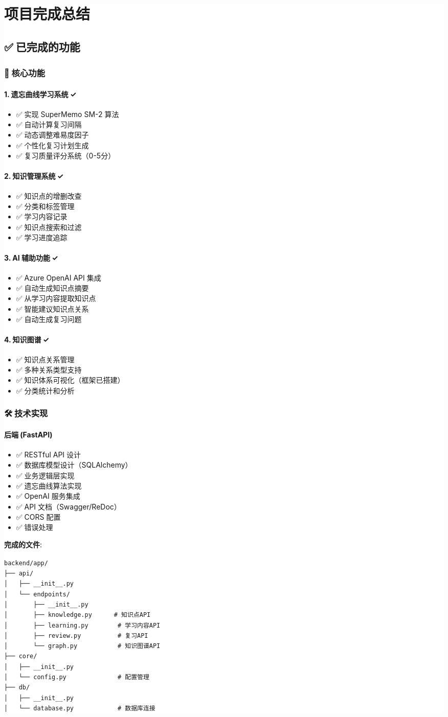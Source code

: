 # 项目完成总结

## ✅ 已完成的功能

### 🎯 核心功能

#### 1. 遗忘曲线学习系统 ✓
- ✅ 实现 SuperMemo SM-2 算法
- ✅ 自动计算复习间隔
- ✅ 动态调整难易度因子
- ✅ 个性化复习计划生成
- ✅ 复习质量评分系统（0-5分）

#### 2. 知识管理系统 ✓
- ✅ 知识点的增删改查
- ✅ 分类和标签管理
- ✅ 学习内容记录
- ✅ 知识点搜索和过滤
- ✅ 学习进度追踪

#### 3. AI 辅助功能 ✓
- ✅ Azure OpenAI API 集成
- ✅ 自动生成知识点摘要
- ✅ 从学习内容提取知识点
- ✅ 智能建议知识点关系
- ✅ 自动生成复习问题

#### 4. 知识图谱 ✓
- ✅ 知识点关系管理
- ✅ 多种关系类型支持
- ✅ 知识体系可视化（框架已搭建）
- ✅ 分类统计和分析

### 🛠️ 技术实现

#### 后端 (FastAPI)
- ✅ RESTful API 设计
- ✅ 数据库模型设计（SQLAlchemy）
- ✅ 业务逻辑层实现
- ✅ 遗忘曲线算法实现
- ✅ OpenAI 服务集成
- ✅ API 文档（Swagger/ReDoc）
- ✅ CORS 配置
- ✅ 错误处理

**完成的文件**:
```
backend/app/
├── api/
│   ├── __init__.py
│   └── endpoints/
│       ├── __init__.py
│       ├── knowledge.py      # 知识点API
│       ├── learning.py        # 学习内容API
│       ├── review.py          # 复习API
│       └── graph.py           # 知识图谱API
├── core/
│   ├── __init__.py
│   └── config.py              # 配置管理
├── db/
│   ├── __init__.py
│   └── database.py            # 数据库连接
```